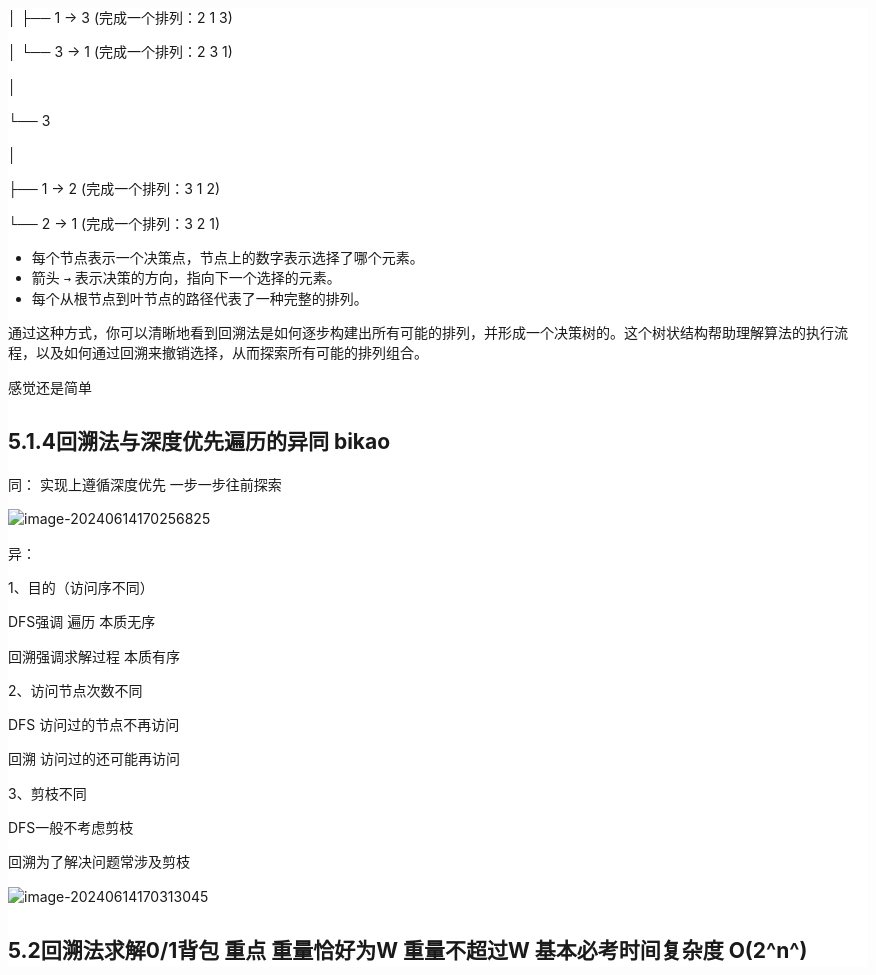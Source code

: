 │  ├── 1 → 3 (完成一个排列：2 1 3)

│  └── 3 → 1 (完成一个排列：2 3 1)

│

└── 3

  │

  ├── 1 → 2 (完成一个排列：3 1 2)

  └── 2 → 1 (完成一个排列：3 2 1)

- 每个节点表示一个决策点，节点上的数字表示选择了哪个元素。
- 箭头 `→` 表示决策的方向，指向下一个选择的元素。
- 每个从根节点到叶节点的路径代表了一种完整的排列。

通过这种方式，你可以清晰地看到回溯法是如何逐步构建出所有可能的排列，并形成一个决策树的。这个树状结构帮助理解算法的执行流程，以及如何通过回溯来撤销选择，从而探索所有可能的排列组合。

感觉还是简单



## **5.1.4回溯法与深度优先遍历的异同 bikao**

同：  实现上遵循深度优先  一步一步往前探索

![image-20240614170256825](https://raw.githubusercontent.com/mozhongzhou/myPict_img/main/pic/image-20240614170256825.png)

异：

 1、目的（访问序不同）

DFS强调 遍历 本质无序

 回溯强调求解过程 本质有序



2、访问节点次数不同

DFS 访问过的节点不再访问

回溯 访问过的还可能再访问



3、剪枝不同

DFS一般不考虑剪枝

回溯为了解决问题常涉及剪枝



![image-20240614170313045](https://raw.githubusercontent.com/mozhongzhou/myPict_img/main/pic/image-20240614170313045.png)





## **5.2回溯法求解0/1背包 重点  重量恰好为W  重量不超过W 基本必考时间复杂度 O(2^n^)**

